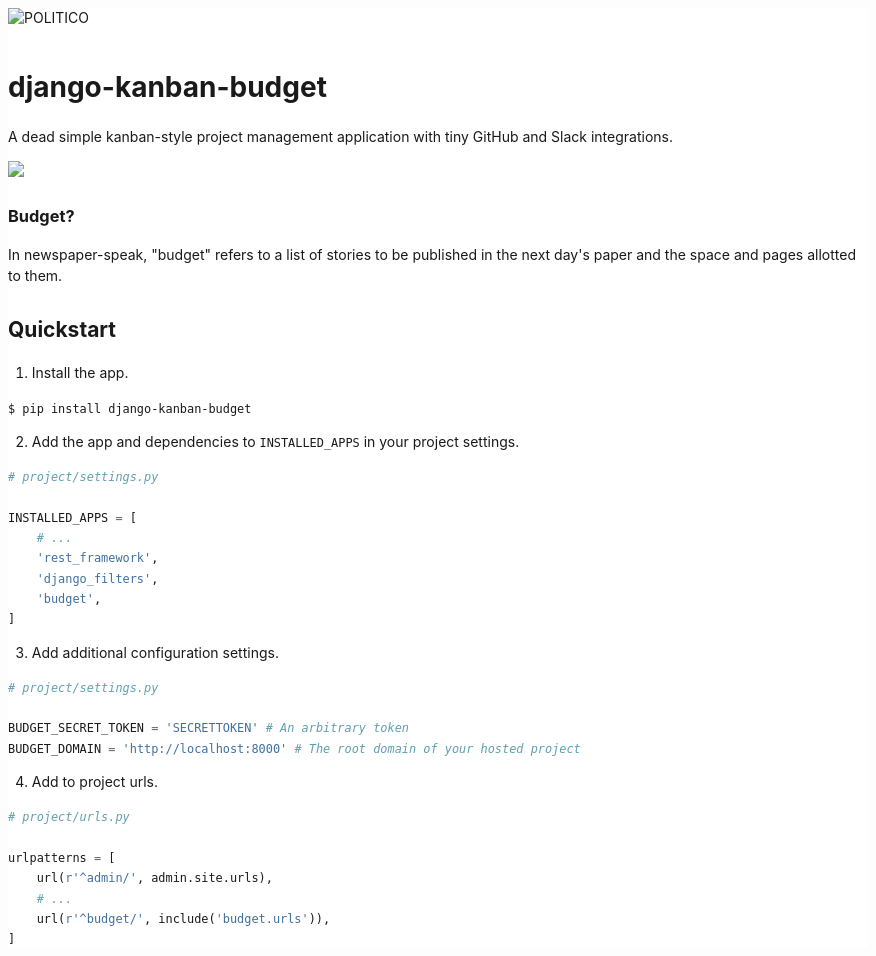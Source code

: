 ![POLITICO](https://rawgithub.com/The-Politico/src/master/images/logo/badge.png)

# django-kanban-budget

A dead simple kanban-style project management application with tiny GitHub and Slack integrations.

<img src="preview.png" maxWidth="700" />

### Budget?

In newspaper-speak, "budget" refers to a list of stories to be published in the next day's paper and the space and pages allotted to them.

## Quickstart

1. Install the app.

  ```
  $ pip install django-kanban-budget
  ```

2. Add the app and dependencies to `INSTALLED_APPS` in your project settings.

  ```python
  # project/settings.py

  INSTALLED_APPS = [
      # ...
      'rest_framework',
      'django_filters',
      'budget',
  ]
  ```
3. Add additional configuration settings.

  ```python
  # project/settings.py

  BUDGET_SECRET_TOKEN = 'SECRETTOKEN' # An arbitrary token
  BUDGET_DOMAIN = 'http://localhost:8000' # The root domain of your hosted project
  ```

4. Add to project urls.

  ```python
  # project/urls.py

  urlpatterns = [
      url(r'^admin/', admin.site.urls),
      # ...
      url(r'^budget/', include('budget.urls')),
  ]
  ```
